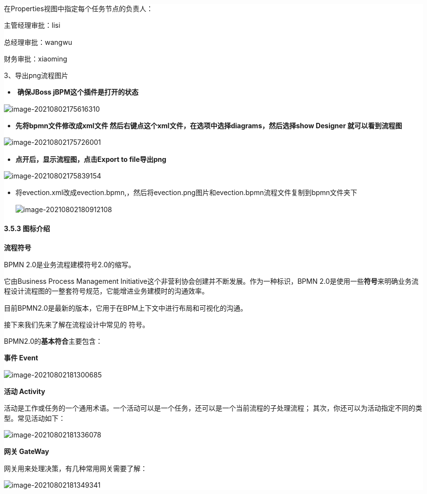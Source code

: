 在Properties视图中指定每个任务节点的负责人：

主管经理审批：lisi

总经理审批：wangwu

财务审批：xiaoming

3、导出png流程图片

- ​    **确保JBoss jBPM这个插件是打开的状态**

![image-20210802175616310](images\image-20210802175616310.png)

- **先将bpmn文件修改成xml文件 然后右键点这个xml文件，在选项中选择diagrams，然后选择show Designer 就可以看到流程图**

![image-20210802175726001](images\image-20210802175726001.png)



- **点开后，显示流程图，点击Export to file导出png**

![image-20210802175839154](images\image-20210802175839154.png)

- 将evection.xml改成evection.bpmn,，然后将evection.png图片和evection.bpmn流程文件复制到bpmn文件夹下

  ![image-20210802180912108](images\image-20210802180912108.png)

#### 3.5.3 图标介绍

**流程符号**

BPMN 2.0是业务流程建模符号2.0的缩写。

它由Business Process Management Initiative这个非营利协会创建并不断发展。作为一种标识，BPMN 2.0是使用一些**符号**来明确业务流程设计流程图的一整套符号规范，它能增进业务建模时的沟通效率。

目前BPMN2.0是最新的版本，它用于在BPM上下文中进行布局和可视化的沟通。

接下来我们先来了解在流程设计中常见的 符号。

BPMN2.0的**基本符合**主要包含：

**事件 Event**

![image-20210802181300685](images\image-20210802181300685.png)

**活动 Activity**

活动是工作或任务的一个通用术语。一个活动可以是一个任务，还可以是一个当前流程的子处理流程； 其次，你还可以为活动指定不同的类型。常见活动如下：

![image-20210802181336078](images\image-20210802181336078.png)



**网关 GateWay**

网关用来处理决策，有几种常用网关需要了解：

![image-20210802181349341](images\image-20210802181349341.png)
